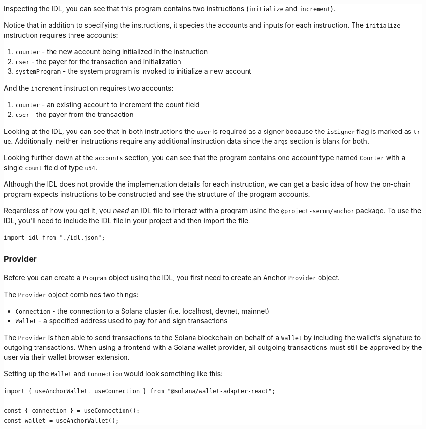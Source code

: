 
Inspecting the IDL, you can see that this program contains two instructions
(`initialize` and `increment`).

Notice that in addition to specifying the instructions, it species the accounts
and inputs for each instruction. The `initialize` instruction requires three
accounts:

1. `counter` - the new account being initialized in the instruction
2. `user` - the payer for the transaction and initialization
3. `systemProgram` - the system program is invoked to initialize a new account

And the `increment` instruction requires two accounts:

1. `counter` - an existing account to increment the count field
2. `user` - the payer from the transaction

Looking at the IDL, you can see that in both instructions the `user` is required
as a signer because the `isSigner` flag is marked as `true`. Additionally,
neither instructions require any additional instruction data since the `args`
section is blank for both.

Looking further down at the `accounts` section, you can see that the program
contains one account type named `Counter` with a single `count` field of type
`u64`.

Although the IDL does not provide the implementation details for each
instruction, we can get a basic idea of how the on-chain program expects
instructions to be constructed and see the structure of the program accounts.

Regardless of how you get it, you _need_ an IDL file to interact with a program
using the `@project-serum/anchor` package. To use the IDL, you'll need to
include the IDL file in your project and then import the file.

```tsx
import idl from "./idl.json";
```

### Provider

Before you can create a `Program` object using the IDL, you first need to create
an Anchor `Provider` object.

The `Provider` object combines two things:

- `Connection` - the connection to a Solana cluster (i.e. localhost, devnet,
  mainnet)
- `Wallet` - a specified address used to pay for and sign transactions

The `Provider` is then able to send transactions to the Solana blockchain on
behalf of a `Wallet` by including the wallet’s signature to outgoing
transactions. When using a frontend with a Solana wallet provider, all outgoing
transactions must still be approved by the user via their wallet browser
extension.

Setting up the `Wallet` and `Connection` would look something like this:

```tsx
import { useAnchorWallet, useConnection } from "@solana/wallet-adapter-react";

const { connection } = useConnection();
const wallet = useAnchorWallet();
```
